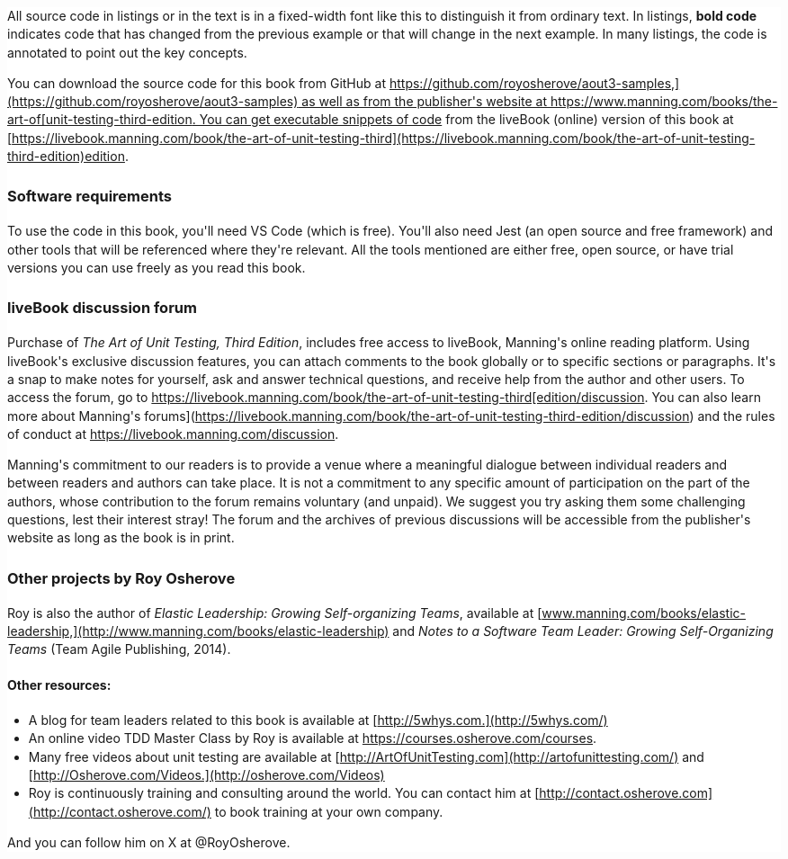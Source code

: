 All source code in listings or in the text is in a fixed-width font like this to distinguish it from ordinary text. In listings, **bold code** indicates code that has changed from the previous example or that will change in the next example. In many listings, the code is annotated to point out the key concepts.

You can download the source code for this book from GitHub at [https://github.com/royosherove/aout3-samples,](https://github.com/royosherove/aout3-samples) as well as from the publisher's website at https://www.manning.com/books/the-art-of[unit-testing-third-edition. You can get executable snippets of code](https://www.manning.com/books/the-art-of-unit-testing-third-edition) from the liveBook (online) version of this book at [https://livebook.manning.com/book/the-art-of-unit-testing-third](https://livebook.manning.com/book/the-art-of-unit-testing-third-edition)edition.

### Software requirements

To use the code in this book, you'll need VS Code (which is free). You'll also need Jest (an open source and free framework) and other tools that will be referenced where they're relevant. All the tools mentioned are either free, open source, or have trial versions you can use freely as you read this book.

### liveBook discussion forum

Purchase of *The Art of Unit Testing, Third Edition*, includes free access to liveBook, Manning's online reading platform. Using liveBook's exclusive discussion features, you can attach comments to the book globally or to specific sections or paragraphs. It's a snap to make notes for yourself, ask and answer technical questions, and receive help from the author and other users. To access the forum, go to https://livebook.manning.com/book/the-art-of-unit-testing-third[edition/discussion. You can also learn more about Manning's forums](https://livebook.manning.com/book/the-art-of-unit-testing-third-edition/discussion) and the rules of conduct at <https://livebook.manning.com/discussion>.

Manning's commitment to our readers is to provide a venue where a meaningful dialogue between individual readers and between readers and authors can take place. It is not a commitment to any specific amount of participation on the part of the authors, whose contribution to the forum remains voluntary (and unpaid). We suggest you try asking them some challenging questions, lest their interest stray! The forum and the archives of previous discussions will be accessible from the publisher's website as long as the book is in print.

### Other projects by Roy Osherove

Roy is also the author of *Elastic Leadership: Growing Self-organizing Teams*, available at [www.manning.com/books/elastic-leadership,](http://www.manning.com/books/elastic-leadership) and *Notes to a Software Team Leader: Growing Self-Organizing Teams* (Team Agile Publishing, 2014).

#### Other resources:

- A blog for team leaders related to this book is available at [http://5whys.com.](http://5whys.com/)
- An online video TDD Master Class by Roy is available at <https://courses.osherove.com/courses>.
- Many free videos about unit testing are available at [http://ArtOfUnitTesting.com](http://artofunittesting.com/) and [http://Osherove.com/Videos.](http://osherove.com/Videos)
- Roy is continuously training and consulting around the world. You can contact him at [http://contact.osherove.com](http://contact.osherove.com/) to book training at your own company.

And you can follow him on X at @RoyOsherove.
